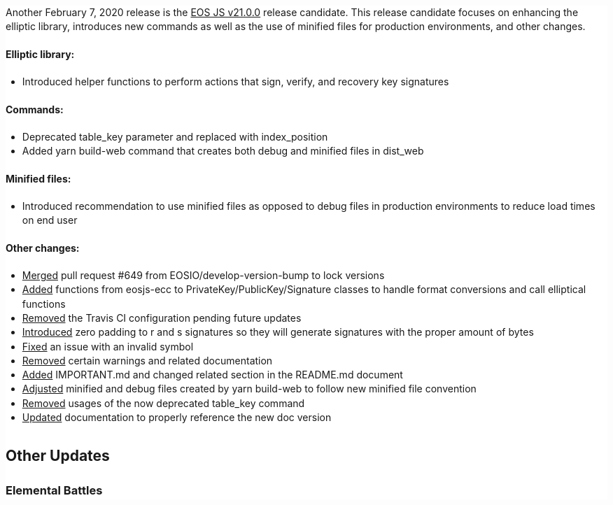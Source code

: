 Another February 7, 2020 release is the [EOS JS
v21.0.0](https://github.com/EOSIO/eosjs/releases/tag/v21.0.0-rc2)
release candidate. This release candidate focuses on enhancing the
elliptic library, introduces new commands as well as the use of minified
files for production environments, and other changes.

#### Elliptic library:

-   Introduced helper functions to perform actions that sign, verify,
    and recovery key signatures

#### Commands:

-   Deprecated table\_key parameter and replaced with index\_position
-   Added yarn build-web command that creates both debug and minified
    files in dist\_web

#### Minified files:

-   Introduced recommendation to use minified files as opposed to debug
    files in production environments to reduce load times on end user

#### Other changes:

-   [Merged](https://github.com/EOSIO/eosjs/pull/649) pull request \#649
    from EOSIO/develop-version-bump to lock versions
-   [Added](https://github.com/EOSIO/eosjs/pull/653) functions from
    eosjs-ecc to PrivateKey/PublicKey/Signature classes to handle format
    conversions and call elliptical functions
-   [Removed](https://github.com/EOSIO/eosjs/pull/656) the Travis CI
    configuration pending future updates
-   [Introduced](https://github.com/EOSIO/eosjs/pull/664) zero padding
    to r and s signatures so they will generate signatures with the
    proper amount of bytes
-   [Fixed](https://github.com/EOSIO/eosjs/pull/666) an issue with an
    invalid symbol
-   [Removed](https://github.com/EOSIO/eosjs/pull/670) certain warnings
    and related documentation
-   [Added](https://github.com/EOSIO/eosjs/pull/672) IMPORTANT.md and
    changed related section in the README.md document
-   [Adjusted](https://github.com/EOSIO/eosjs/pull/676) minified and
    debug files created by yarn build-web to follow new minified file
    convention
-   [Removed](https://github.com/EOSIO/eosjs/pull/675) usages of the now
    deprecated table\_key command
-   [Updated](https://github.com/EOSIO/eosjs/pull/671) documentation to
    properly reference the new doc version

Other Updates
-------------

### Elemental Battles
